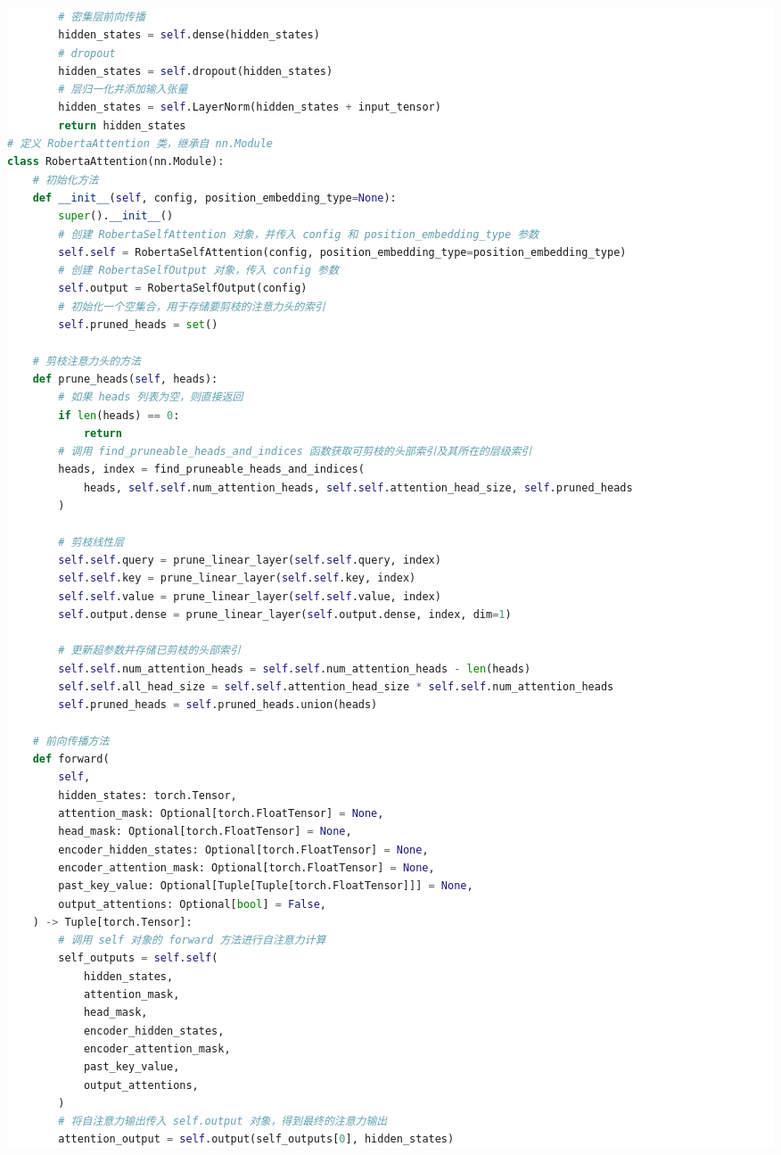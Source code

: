 ```py
        # 密集层前向传播
        hidden_states = self.dense(hidden_states)
        # dropout
        hidden_states = self.dropout(hidden_states)
        # 层归一化并添加输入张量
        hidden_states = self.LayerNorm(hidden_states + input_tensor)
        return hidden_states
# 定义 RobertaAttention 类，继承自 nn.Module
class RobertaAttention(nn.Module):
    # 初始化方法
    def __init__(self, config, position_embedding_type=None):
        super().__init__()
        # 创建 RobertaSelfAttention 对象，并传入 config 和 position_embedding_type 参数
        self.self = RobertaSelfAttention(config, position_embedding_type=position_embedding_type)
        # 创建 RobertaSelfOutput 对象，传入 config 参数
        self.output = RobertaSelfOutput(config)
        # 初始化一个空集合，用于存储要剪枝的注意力头的索引
        self.pruned_heads = set()

    # 剪枝注意力头的方法
    def prune_heads(self, heads):
        # 如果 heads 列表为空，则直接返回
        if len(heads) == 0:
            return
        # 调用 find_pruneable_heads_and_indices 函数获取可剪枝的头部索引及其所在的层级索引
        heads, index = find_pruneable_heads_and_indices(
            heads, self.self.num_attention_heads, self.self.attention_head_size, self.pruned_heads
        )

        # 剪枝线性层
        self.self.query = prune_linear_layer(self.self.query, index)
        self.self.key = prune_linear_layer(self.self.key, index)
        self.self.value = prune_linear_layer(self.self.value, index)
        self.output.dense = prune_linear_layer(self.output.dense, index, dim=1)

        # 更新超参数并存储已剪枝的头部索引
        self.self.num_attention_heads = self.self.num_attention_heads - len(heads)
        self.self.all_head_size = self.self.attention_head_size * self.self.num_attention_heads
        self.pruned_heads = self.pruned_heads.union(heads)

    # 前向传播方法
    def forward(
        self,
        hidden_states: torch.Tensor,
        attention_mask: Optional[torch.FloatTensor] = None,
        head_mask: Optional[torch.FloatTensor] = None,
        encoder_hidden_states: Optional[torch.FloatTensor] = None,
        encoder_attention_mask: Optional[torch.FloatTensor] = None,
        past_key_value: Optional[Tuple[Tuple[torch.FloatTensor]]] = None,
        output_attentions: Optional[bool] = False,
    ) -> Tuple[torch.Tensor]:
        # 调用 self 对象的 forward 方法进行自注意力计算
        self_outputs = self.self(
            hidden_states,
            attention_mask,
            head_mask,
            encoder_hidden_states,
            encoder_attention_mask,
            past_key_value,
            output_attentions,
        )
        # 将自注意力输出传入 self.output 对象，得到最终的注意力输出
        attention_output = self.output(self_outputs[0], hidden_states)
```